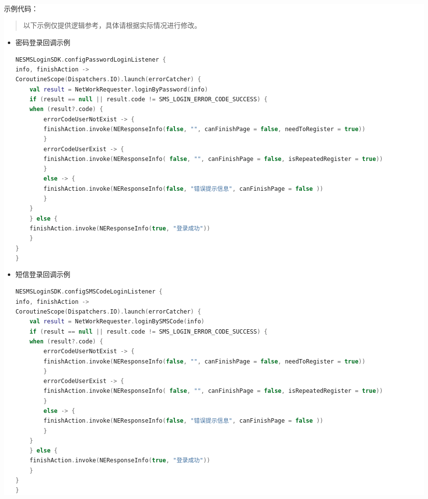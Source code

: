 示例代码：

>以下示例仅提供逻辑参考，具体请根据实际情况进行修改。

- 密码登录回调示例

    ```kotlin
    NESMSLoginSDK.configPasswordLoginListener { 
    info, finishAction ->
    CoroutineScope(Dispatchers.IO).launch(errorCatcher) {
        val result = NetWorkRequester.loginByPassword(info)
        if (result == null || result.code != SMS_LOGIN_ERROR_CODE_SUCCESS) {
        when (result?.code) {
            errorCodeUserNotExist -> {
            finishAction.invoke(NEResponseInfo(false, "", canFinishPage = false, needToRegister = true))
            }
            errorCodeUserExist -> {
            finishAction.invoke(NEResponseInfo( false, "", canFinishPage = false, isRepeatedRegister = true))
            }
            else -> {
            finishAction.invoke(NEResponseInfo(false, "错误提示信息", canFinishPage = false ))
            }
        }
        } else {
        finishAction.invoke(NEResponseInfo(true, "登录成功"))
        }  
    }
    }
    ```

- 短信登录回调示例

    ```kotlin
    NESMSLoginSDK.configSMSCodeLoginListener { 
    info, finishAction ->
    CoroutineScope(Dispatchers.IO).launch(errorCatcher) {
        val result = NetWorkRequester.loginBySMSCode(info)
        if (result == null || result.code != SMS_LOGIN_ERROR_CODE_SUCCESS) {
        when (result?.code) {
            errorCodeUserNotExist -> {
            finishAction.invoke(NEResponseInfo(false, "", canFinishPage = false, needToRegister = true))
            }
            errorCodeUserExist -> {
            finishAction.invoke(NEResponseInfo( false, "", canFinishPage = false, isRepeatedRegister = true))
            }
            else -> {
            finishAction.invoke(NEResponseInfo(false, "错误提示信息", canFinishPage = false ))
            }
        }
        } else {
        finishAction.invoke(NEResponseInfo(true, "登录成功"))
        }  
    }
    }
    ```
